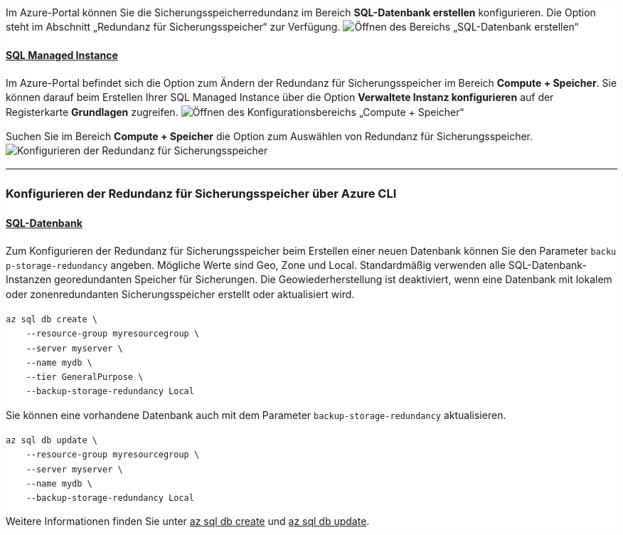 Im Azure-Portal können Sie die Sicherungsspeicherredundanz im Bereich **SQL-Datenbank erstellen** konfigurieren. Die Option steht im Abschnitt „Redundanz für Sicherungsspeicher“ zur Verfügung. 
![Öffnen des Bereichs „SQL-Datenbank erstellen“](./media/automated-backups-overview/sql-database-backup-storage-redundancy.png)

#### <a name="sql-managed-instance"></a>[SQL Managed Instance](#tab/managed-instance)

Im Azure-Portal befindet sich die Option zum Ändern der Redundanz für Sicherungsspeicher im Bereich **Compute + Speicher**. Sie können darauf beim Erstellen Ihrer SQL Managed Instance über die Option **Verwaltete Instanz konfigurieren** auf der Registerkarte **Grundlagen** zugreifen.
![Öffnen des Konfigurationsbereichs „Compute + Speicher“](./media/automated-backups-overview/open-configuration-blade-managedinstance.png)

Suchen Sie im Bereich **Compute + Speicher** die Option zum Auswählen von Redundanz für Sicherungsspeicher.
![Konfigurieren der Redundanz für Sicherungsspeicher](./media/automated-backups-overview/select-backup-storage-redundancy-managedinstance.png)

---

### <a name="configure-backup-storage-redundancy-by-using-the-azure-cli"></a>Konfigurieren der Redundanz für Sicherungsspeicher über Azure CLI

#### <a name="sql-database"></a>[SQL-Datenbank](#tab/single-database)

Zum Konfigurieren der Redundanz für Sicherungsspeicher beim Erstellen einer neuen Datenbank können Sie den Parameter `backup-storage-redundancy` angeben. Mögliche Werte sind Geo, Zone und Local. Standardmäßig verwenden alle SQL-Datenbank-Instanzen georedundanten Speicher für Sicherungen. Die Geowiederherstellung ist deaktiviert, wenn eine Datenbank mit lokalem oder zonenredundanten Sicherungsspeicher erstellt oder aktualisiert wird.

```azurecli
az sql db create \
    --resource-group myresourcegroup \
    --server myserver \
    --name mydb \
    --tier GeneralPurpose \
    --backup-storage-redundancy Local
```

Sie können eine vorhandene Datenbank auch mit dem Parameter `backup-storage-redundancy` aktualisieren.

```azurecli
az sql db update \
    --resource-group myresourcegroup \
    --server myserver \
    --name mydb \
    --backup-storage-redundancy Local
```
Weitere Informationen finden Sie unter [az sql db create](/cli/azure/sql/db#az_sql_db_create) und [az sql db update](/cli/azure/sql/db#az_sql_db_update).
